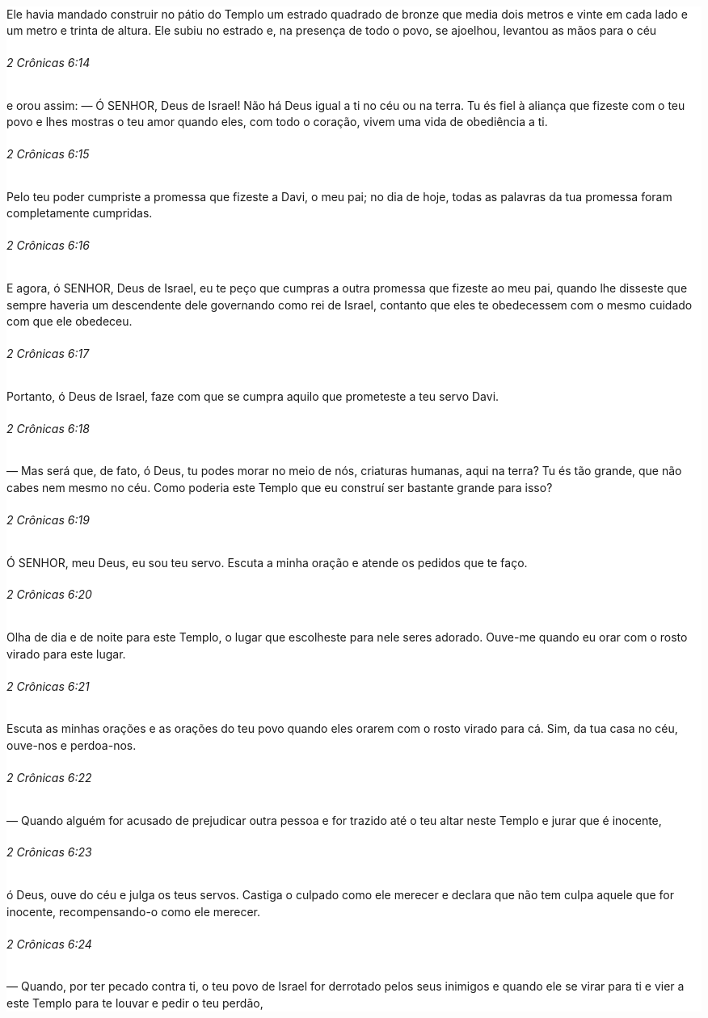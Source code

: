 Ele havia mandado construir no pátio do Templo um estrado quadrado de bronze que media dois metros e vinte em cada lado e um metro e trinta de altura. Ele subiu no estrado e, na presença de todo o povo, se ajoelhou, levantou as mãos para o céu

###### 2 Crônicas 6:14

e orou assim: — Ó SENHOR, Deus de Israel! Não há Deus igual a ti no céu ou na terra. Tu és fiel à aliança que fizeste com o teu povo e lhes mostras o teu amor quando eles, com todo o coração, vivem uma vida de obediência a ti.

###### 2 Crônicas 6:15

Pelo teu poder cumpriste a promessa que fizeste a Davi, o meu pai; no dia de hoje, todas as palavras da tua promessa foram completamente cumpridas.

###### 2 Crônicas 6:16

E agora, ó SENHOR, Deus de Israel, eu te peço que cumpras a outra promessa que fizeste ao meu pai, quando lhe disseste que sempre haveria um descendente dele governando como rei de Israel, contanto que eles te obedecessem com o mesmo cuidado com que ele obedeceu.

###### 2 Crônicas 6:17

Portanto, ó Deus de Israel, faze com que se cumpra aquilo que prometeste a teu servo Davi.

###### 2 Crônicas 6:18

— Mas será que, de fato, ó Deus, tu podes morar no meio de nós, criaturas humanas, aqui na terra? Tu és tão grande, que não cabes nem mesmo no céu. Como poderia este Templo que eu construí ser bastante grande para isso?

###### 2 Crônicas 6:19

Ó SENHOR, meu Deus, eu sou teu servo. Escuta a minha oração e atende os pedidos que te faço.

###### 2 Crônicas 6:20

Olha de dia e de noite para este Templo, o lugar que escolheste para nele seres adorado. Ouve-me quando eu orar com o rosto virado para este lugar.

###### 2 Crônicas 6:21

Escuta as minhas orações e as orações do teu povo quando eles orarem com o rosto virado para cá. Sim, da tua casa no céu, ouve-nos e perdoa-nos.

###### 2 Crônicas 6:22

— Quando alguém for acusado de prejudicar outra pessoa e for trazido até o teu altar neste Templo e jurar que é inocente,

###### 2 Crônicas 6:23

ó Deus, ouve do céu e julga os teus servos. Castiga o culpado como ele merecer e declara que não tem culpa aquele que for inocente, recompensando-o como ele merecer.

###### 2 Crônicas 6:24

— Quando, por ter pecado contra ti, o teu povo de Israel for derrotado pelos seus inimigos e quando ele se virar para ti e vier a este Templo para te louvar e pedir o teu perdão,
